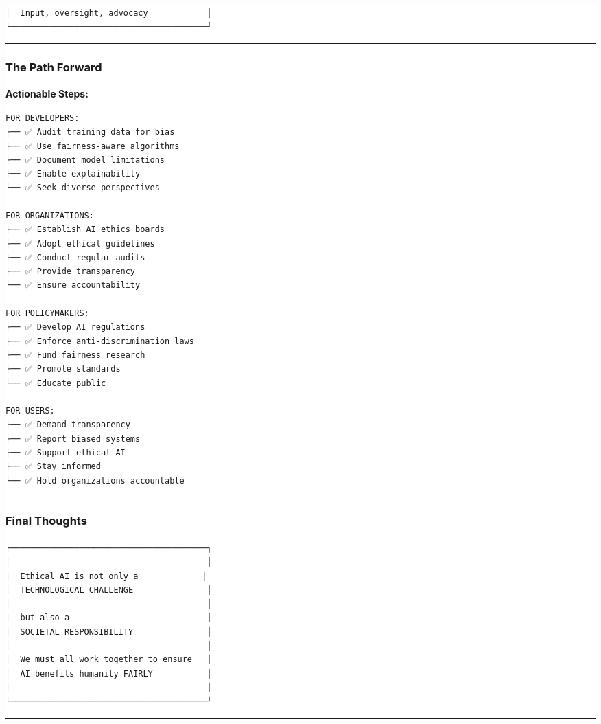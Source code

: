 ```
│  Input, oversight, advocacy            │
└────────────────────────────────────────┘
```

---

### The Path Forward

**Actionable Steps:**

```
FOR DEVELOPERS:
├── ✅ Audit training data for bias
├── ✅ Use fairness-aware algorithms
├── ✅ Document model limitations
├── ✅ Enable explainability
└── ✅ Seek diverse perspectives

FOR ORGANIZATIONS:
├── ✅ Establish AI ethics boards
├── ✅ Adopt ethical guidelines
├── ✅ Conduct regular audits
├── ✅ Provide transparency
└── ✅ Ensure accountability

FOR POLICYMAKERS:
├── ✅ Develop AI regulations
├── ✅ Enforce anti-discrimination laws
├── ✅ Fund fairness research
├── ✅ Promote standards
└── ✅ Educate public

FOR USERS:
├── ✅ Demand transparency
├── ✅ Report biased systems
├── ✅ Support ethical AI
├── ✅ Stay informed
└── ✅ Hold organizations accountable
```

---

### Final Thoughts

```
┌────────────────────────────────────────┐
│                                        │
│  Ethical AI is not only a             │
│  TECHNOLOGICAL CHALLENGE               │
│                                        │
│  but also a                            │
│  SOCIETAL RESPONSIBILITY               │
│                                        │
│  We must all work together to ensure   │
│  AI benefits humanity FAIRLY           │
│                                        │
└────────────────────────────────────────┘
```

---